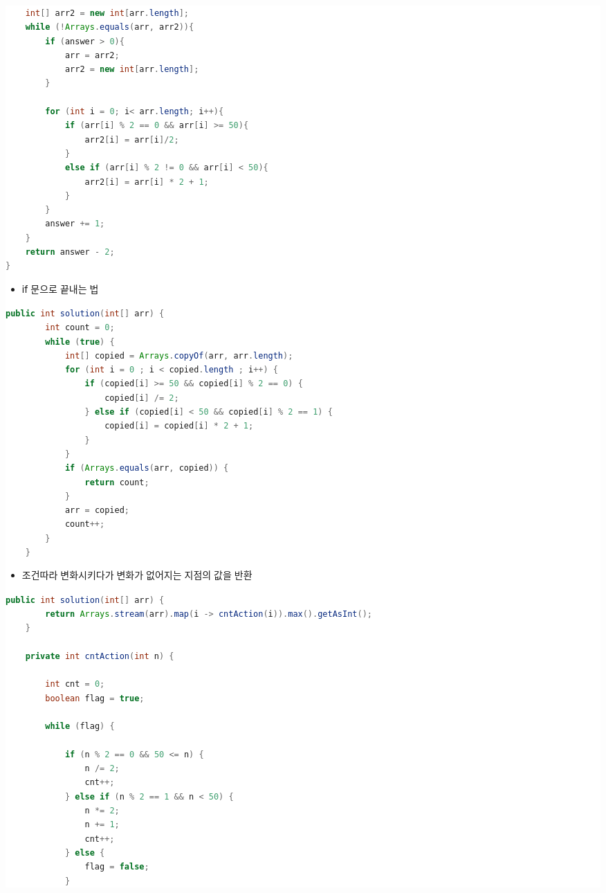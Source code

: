 ```java
    int[] arr2 = new int[arr.length];
    while (!Arrays.equals(arr, arr2)){
        if (answer > 0){
            arr = arr2;
            arr2 = new int[arr.length];
        }

        for (int i = 0; i< arr.length; i++){
            if (arr[i] % 2 == 0 && arr[i] >= 50){
                arr2[i] = arr[i]/2;
            }
            else if (arr[i] % 2 != 0 && arr[i] < 50){
                arr2[i] = arr[i] * 2 + 1;
            }
        }
        answer += 1;
    }
    return answer - 2;
}
```
- if 문으로 끝내는 법
```java
public int solution(int[] arr) {
        int count = 0;
        while (true) {
            int[] copied = Arrays.copyOf(arr, arr.length);
            for (int i = 0 ; i < copied.length ; i++) {
                if (copied[i] >= 50 && copied[i] % 2 == 0) {
                    copied[i] /= 2;
                } else if (copied[i] < 50 && copied[i] % 2 == 1) {
                    copied[i] = copied[i] * 2 + 1;
                }
            }
            if (Arrays.equals(arr, copied)) {
                return count;
            }
            arr = copied;
            count++;
        }
    }
```
- 조건따라 변화시키다가 변화가 없어지는 지점의 값을 반환
```java
public int solution(int[] arr) {
        return Arrays.stream(arr).map(i -> cntAction(i)).max().getAsInt();
    }

    private int cntAction(int n) {

        int cnt = 0;
        boolean flag = true;

        while (flag) {

            if (n % 2 == 0 && 50 <= n) {
                n /= 2;
                cnt++;
            } else if (n % 2 == 1 && n < 50) {
                n *= 2;
                n += 1;
                cnt++;
            } else {
                flag = false;
            }
```